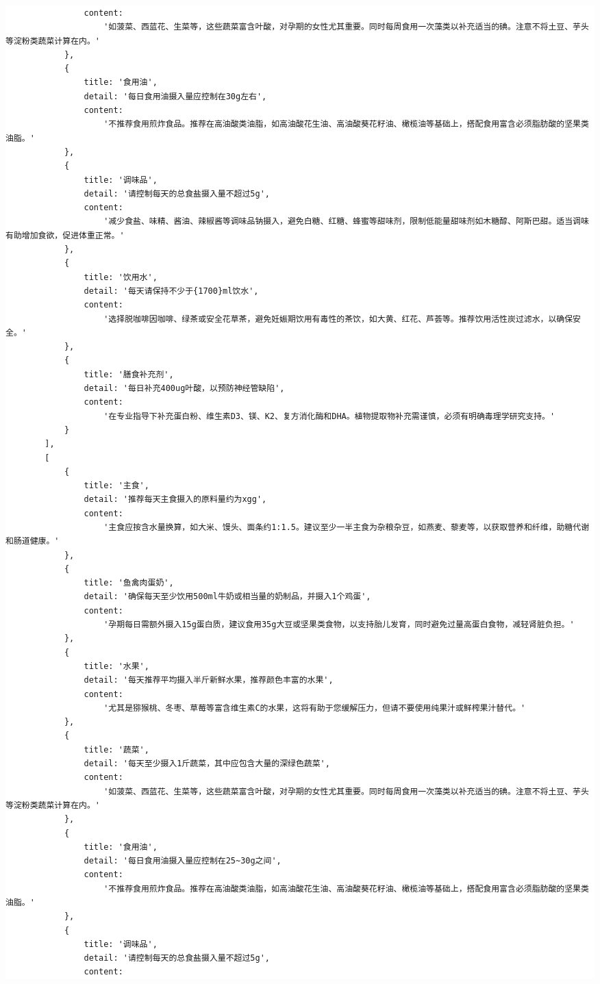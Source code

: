 ```plain
                content:
                    '如菠菜、西蓝花、生菜等，这些蔬菜富含叶酸，对孕期的女性尤其重要。同时每周食用一次藻类以补充适当的碘。注意不将土豆、芋头等淀粉类蔬菜计算在内。'
            },
            {
                title: '食用油',
                detail: '每日食用油摄入量应控制在30g左右',
                content:
                    '不推荐食用煎炸食品。推荐在高油酸类油脂，如高油酸花生油、高油酸葵花籽油、橄榄油等基础上，搭配食用富含必须脂肪酸的坚果类油脂。'
            },
            {
                title: '调味品',
                detail: '请控制每天的总食盐摄入量不超过5g',
                content:
                    '减少食盐、味精、酱油、辣椒酱等调味品钠摄入，避免白糖、红糖、蜂蜜等甜味剂，限制低能量甜味剂如木糖醇、阿斯巴甜。适当调味有助增加食欲，促进体重正常。'
            },
            {
                title: '饮用水',
                detail: '每天请保持不少于{1700}ml饮水',
                content:
                    '选择脱咖啡因咖啡、绿茶或安全花草茶，避免妊娠期饮用有毒性的茶饮，如大黄、红花、芦荟等。推荐饮用活性炭过滤水，以确保安全。'
            },
            {
                title: '膳食补充剂',
                detail: '每日补充400ug叶酸，以预防神经管缺陷',
                content:
                    '在专业指导下补充蛋白粉、维生素D3、镁、K2、复方消化酶和DHA。植物提取物补充需谨慎，必须有明确毒理学研究支持。'
            }
        ],
        [
            {
                title: '主食',
                detail: '推荐每天主食摄入的原料量约为xgg',
                content:
                    '主食应按含水量换算，如大米、馒头、面条约1:1.5。建议至少一半主食为杂粮杂豆，如燕麦、藜麦等，以获取营养和纤维，助糖代谢和肠道健康。'
            },
            {
                title: '鱼禽肉蛋奶',
                detail: '确保每天至少饮用500ml牛奶或相当量的奶制品，并摄入1个鸡蛋',
                content:
                    '孕期每日需额外摄入15g蛋白质，建议食用35g大豆或坚果类食物，以支持胎儿发育，同时避免过量高蛋白食物，减轻肾脏负担。'
            },
            {
                title: '水果',
                detail: '每天推荐平均摄入半斤新鲜水果，推荐颜色丰富的水果',
                content:
                    '尤其是猕猴桃、冬枣、草莓等富含维生素C的水果，这将有助于您缓解压力，但请不要使用纯果汁或鲜榨果汁替代。'
            },
            {
                title: '蔬菜',
                detail: '每天至少摄入1斤蔬菜，其中应包含大量的深绿色蔬菜',
                content:
                    '如菠菜、西蓝花、生菜等，这些蔬菜富含叶酸，对孕期的女性尤其重要。同时每周食用一次藻类以补充适当的碘。注意不将土豆、芋头等淀粉类蔬菜计算在内。'
            },
            {
                title: '食用油',
                detail: '每日食用油摄入量应控制在25~30g之间',
                content:
                    '不推荐食用煎炸食品。推荐在高油酸类油脂，如高油酸花生油、高油酸葵花籽油、橄榄油等基础上，搭配食用富含必须脂肪酸的坚果类油脂。'
            },
            {
                title: '调味品',
                detail: '请控制每天的总食盐摄入量不超过5g',
                content:
```